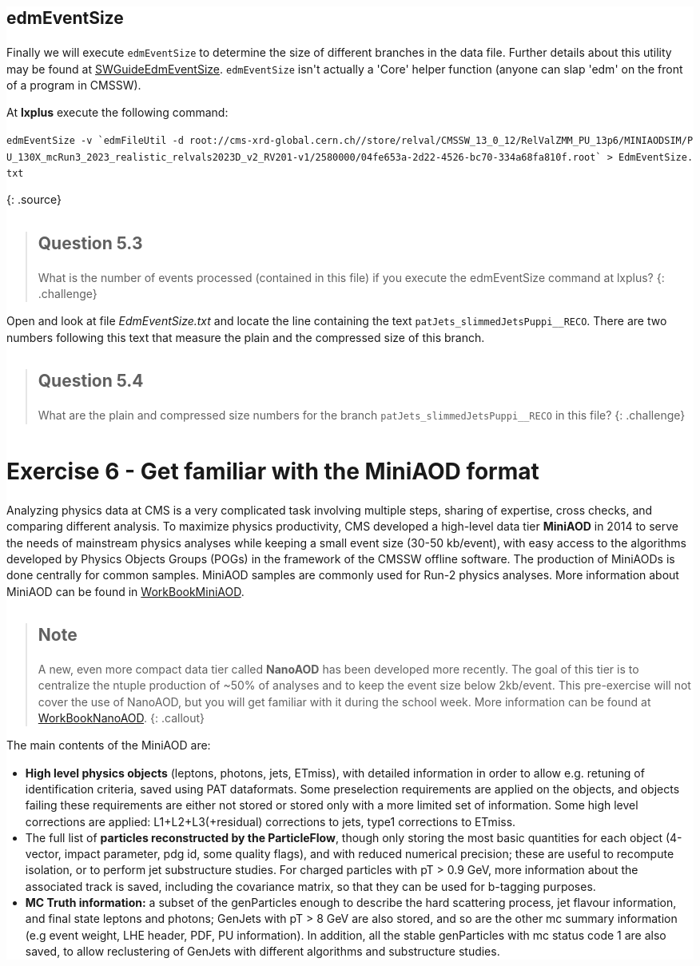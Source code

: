 ## edmEventSize

Finally we will execute `edmEventSize` to determine the size of different branches in the data file. Further details about this utility may be found at [SWGuideEdmEventSize](https://twiki.cern.ch/twiki/bin/view/CMSPublic/SWGuideEdmEventSize). `edmEventSize` isn't actually a 'Core' helper function (anyone can slap 'edm' on the front of a program in CMSSW).

At **lxplus** execute the following command:

```shell
edmEventSize -v `edmFileUtil -d root://cms-xrd-global.cern.ch//store/relval/CMSSW_13_0_12/RelValZMM_PU_13p6/MINIAODSIM/PU_130X_mcRun3_2023_realistic_relvals2023D_v2_RV201-v1/2580000/04fe653a-2d22-4526-bc70-334a68fa810f.root` > EdmEventSize.txt
```
{: .source}

> ## Question 5.3
> What is the number of events processed (contained in this file) if you execute the edmEventSize command at lxplus?
{: .challenge}

Open and look at file *EdmEventSize.txt* and locate the line containing the text `patJets_slimmedJetsPuppi__RECO`. There are two numbers following this text that measure the plain and the compressed size of this branch.

> ## Question 5.4
> What are the plain and compressed size numbers for the branch `patJets_slimmedJetsPuppi__RECO` in this file?
{: .challenge}

# Exercise 6 - Get familiar with the MiniAOD format

Analyzing physics data at CMS is a very complicated task involving multiple steps, sharing of expertise, cross checks, and comparing different analysis. To maximize physics productivity, CMS developed a high-level data tier **MiniAOD** in 2014 to serve the needs of mainstream physics analyses while keeping a small event size (30-50 kb/event), with easy access to the algorithms developed by Physics Objects Groups (POGs) in the framework of the CMSSW offline software. The production of MiniAODs is done centrally for common samples. MiniAOD samples are commonly used for Run-2 physics analyses. More information about MiniAOD can be found in [WorkBookMiniAOD](https://twiki.cern.ch/twiki/bin/view/CMSPublic/WorkBookMiniAOD).

> ## Note
> A new, even more compact data tier called **NanoAOD** has been developed more recently. The goal of this tier is to centralize the ntuple production of ~50% of analyses and to keep the event size below 2kb/event. This pre-exercise will not cover the use of NanoAOD, but you will get familiar with it during the school week. More information can be found at [WorkBookNanoAOD](https://twiki.cern.ch/twiki/bin/view/CMSPublic/WorkBookNanoAOD).
{: .callout}

The main contents of the MiniAOD are:

  - **High level physics objects** (leptons, photons, jets, ETmiss), with detailed information in order to allow e.g. retuning of identification criteria, saved using PAT dataformats. Some preselection requirements are applied on the objects, and objects failing these requirements are either not stored or stored only with a more limited set of information. Some high level corrections are applied: L1+L2+L3(+residual) corrections to jets, type1 corrections to ETmiss.
  - The full list of **particles reconstructed by the ParticleFlow**, though only storing the most basic quantities for each object (4-vector, impact parameter, pdg id, some quality flags), and with reduced numerical precision; these are useful to recompute isolation, or to perform jet substructure studies. For charged particles with pT > 0.9 GeV, more information about the associated track is saved, including the covariance matrix, so that they can be used for b-tagging purposes.
  - **MC Truth information:** a subset of the genParticles enough to describe the hard scattering process, jet flavour information, and final state leptons and photons; GenJets with pT > 8 GeV are also stored, and so are the other mc summary information (e.g event weight, LHE header, PDF, PU information). In addition, all the stable genParticles with mc status code 1 are also saved, to allow reclustering of GenJets with different algorithms and substructure studies.